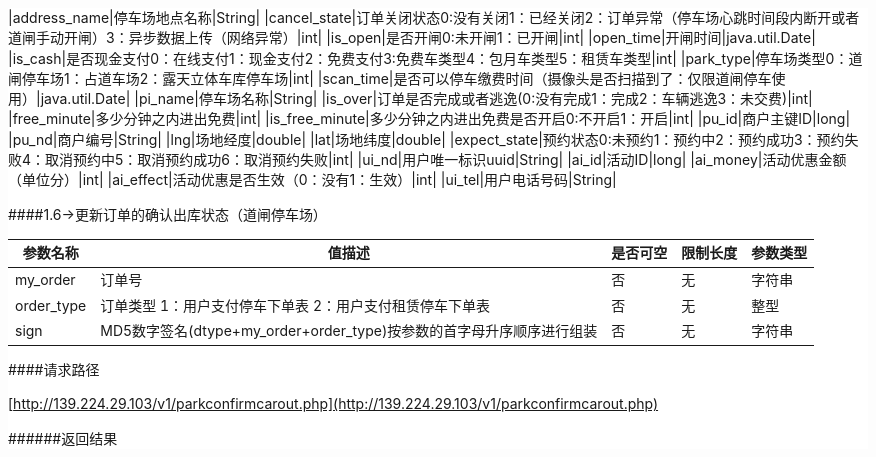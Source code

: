 |address_name|停车场地点名称|String|
|cancel_state|订单关闭状态0:没有关闭1：已经关闭2：订单异常（停车场心跳时间段内断开或者道闸手动开闸）3：异步数据上传（网络异常）|int|
|is_open|是否开闸0:未开闸1：已开闸|int|
|open_time|开闸时间|java.util.Date|
|is_cash|是否现金支付0：在线支付1：现金支付2：免费支付3:免费车类型4：包月车类型5：租赁车类型|int|
|park_type|停车场类型0：道闸停车场1：占道车场2：露天立体车库停车场|int|
|scan_time|是否可以停车缴费时间（摄像头是否扫描到了：仅限道闸停车使用）|java.util.Date|
|pi_name|停车场名称|String|
|is_over|订单是否完成或者逃逸(0:没有完成1：完成2：车辆逃逸3：未交费)|int|
|free_minute|多少分钟之内进出免费|int|
|is_free_minute|多少分钟之内进出免费是否开启0:不开启1：开启|int|
|pu_id|商户主键ID|long|
|pu_nd|商户编号|String|
|lng|场地经度|double|
|lat|场地纬度|double|
|expect_state|预约状态0:未预约1：预约中2：预约成功3：预约失败4：取消预约中5：取消预约成功6：取消预约失败|int|
|ui_nd|用户唯一标识uuid|String|
|ai_id|活动ID|long|
|ai_money|活动优惠金额（单位分）|int|
|ai_effect|活动优惠是否生效（0：没有1：生效）|int|
|ui_tel|用户电话号码|String|



####1.6->更新订单的确认出库状态（道闸停车场）

|参数名称|值描述|是否可空|限制长度|参数类型|
|--------|-----|----|--------|-------|
| my_order| 订单号|否| 无 |字符串|
| order_type| 订单类型 1：用户支付停车下单表  2：用户支付租赁停车下单表|否| 无 |整型|
| sign| MD5数字签名(dtype+my_order+order_type)按参数的首字母升序顺序进行组装| 否| 无 |字符串|

####请求路径

[http://139.224.29.103/v1/parkconfirmcarout.php](http://139.224.29.103/v1/parkconfirmcarout.php)

######返回结果
